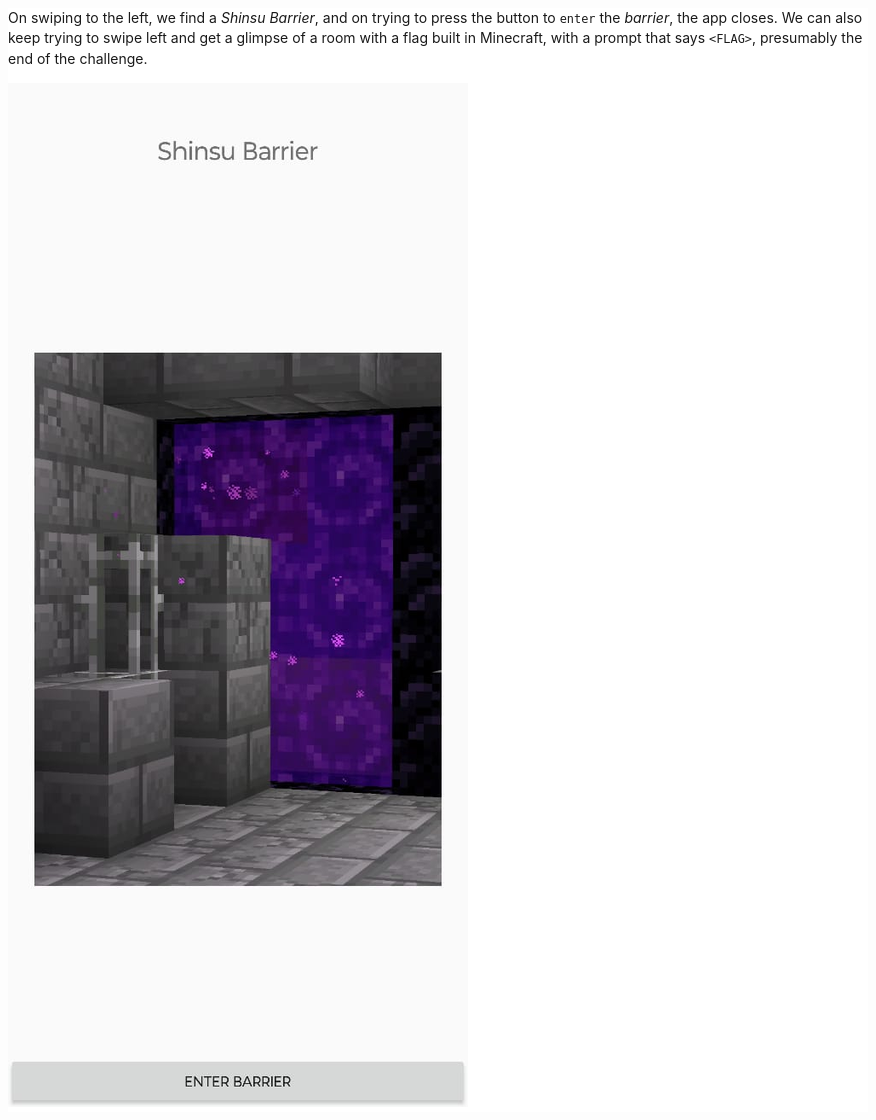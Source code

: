 On swiping to the left, we find a _Shinsu Barrier_, and on trying to press the button to `enter` the _barrier_, the app closes. We can also keep trying to swipe left and get a glimpse of a room with a flag built in Minecraft, with a prompt that says `<FLAG>`, presumably the end of the challenge. 

![shinsu barrier](shinsubarrier.jpg)
